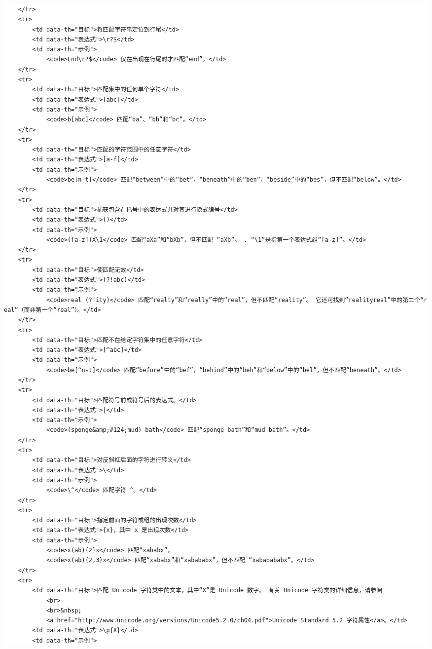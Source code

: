        </tr>
        <tr>
            <td data-th="目标">将匹配字符串定位到行尾</td>
            <td data-th="表达式">\r?$</td>
            <td data-th="示例">
                <code>End\r?$</code> 仅在出现在行尾时才匹配“end”。</td>
        </tr>
        <tr>
            <td data-th="目标">匹配集中的任何单个字符</td>
            <td data-th="表达式">[abc]</td>
            <td data-th="示例">
                <code>b[abc]</code> 匹配“ba”、“bb”和“bc”。</td>
        </tr>
        <tr>
            <td data-th="目标">匹配的字符范围中的任意字符</td>
            <td data-th="表达式">[a-f]</td>
            <td data-th="示例">
                <code>be[n-t]</code> 匹配“between”中的“bet”，“beneath”中的“ben”，“beside”中的“bes”，但不匹配“below”。</td>
        </tr>
        <tr>
            <td data-th="目标">捕获包含在括号中的表达式并对其进行隐式编号</td>
            <td data-th="表达式">()</td>
            <td data-th="示例">
                <code>([a-z])X\1</code> 匹配“aXa”和“bXb”，但不匹配 “aXb”。 . “\1”是指第一个表达式组“[a-z]”。</td>
        </tr>
        <tr>
            <td data-th="目标">使匹配无效</td>
            <td data-th="表达式">(?!abc)</td>
            <td data-th="示例">
                <code>real (?!ity)</code> 匹配“realty”和“really”中的“real”，但不匹配“reality”。 它还可找到“realityreal”中的第二个“real”（而非第一个“real”）。</td>
        </tr>
        <tr>
            <td data-th="目标">匹配不在给定字符集中的任意字符</td>
            <td data-th="表达式">[^abc]</td>
            <td data-th="示例">
                <code>be[^n-t]</code> 匹配“before”中的“bef”，“behind”中的“beh”和“below”中的“bel”，但不匹配“beneath”。</td>
        </tr>
        <tr>
            <td data-th="目标">匹配符号前或符号后的表达式。</td>
            <td data-th="表达式">|</td>
            <td data-th="示例">
                <code>(sponge&amp;#124;mud) bath</code> 匹配“sponge bath”和“mud bath”。</td>
        </tr>
        <tr>
            <td data-th="目标">对反斜杠后面的字符进行转义</td>
            <td data-th="表达式">\</td>
            <td data-th="示例">
                <code>\^</code> 匹配字符 ^。</td>
        </tr>
        <tr>
            <td data-th="目标">指定前面的字符或组的出现次数</td>
            <td data-th="表达式">{x}，其中 x 是出现次数</td>
            <td data-th="示例">
                <code>x(ab){2}x</code> 匹配“xababx”，
                <code>x(ab){2,3}x</code> 匹配“xababx”和“xabababx”，但不匹配 “xababababx”。</td>
        </tr>
        <tr>
            <td data-th="目标">匹配 Unicode 字符类中的文本，其中“X”是 Unicode 数字。 有关 Unicode 字符类的详细信息，请参阅
                <br>
                <br>&nbsp;
                <a href="http://www.unicode.org/versions/Unicode5.2.0/ch04.pdf">Unicode Standard 5.2 字符属性</a>。</td>
            <td data-th="表达式">\p{X}</td>
            <td data-th="示例">